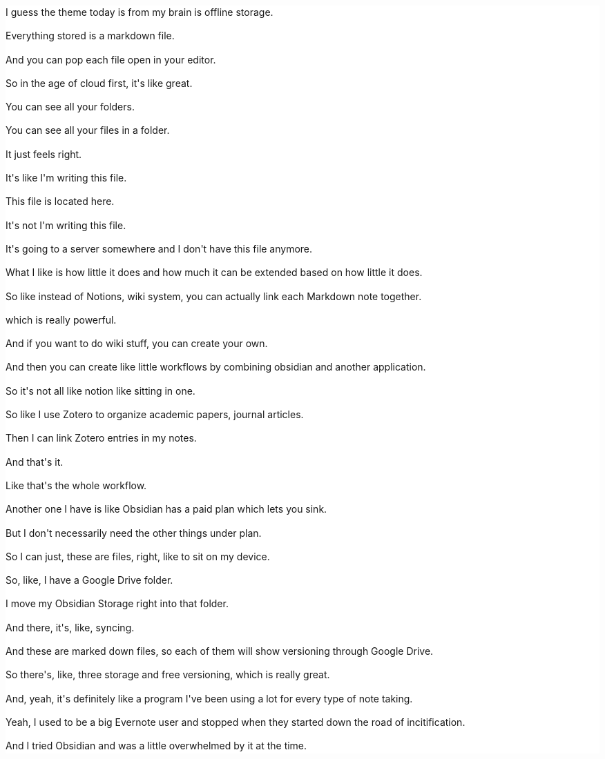 I guess the theme today is from my brain is offline storage.

Everything stored is a markdown file.

And you can pop each file open in your editor.

So in the age of cloud first, it's like great.

You can see all your folders.

You can see all your files in a folder.

It just feels right.

It's like I'm writing this file.

This file is located here.

It's not I'm writing this file.

It's going to a server somewhere and I don't have this file anymore.

What I like is how little it does and how much it can be extended based on how little it does.

So like instead of Notions, wiki system, you can actually link each Markdown note together.

which is really powerful.

And if you want to do wiki stuff, you can create your own.

And then you can create like little workflows by combining obsidian and another application.

So it's not all like notion like sitting in one.

So like I use Zotero to organize academic papers, journal articles.

Then I can link Zotero entries in my notes.

And that's it.

Like that's the whole workflow.

Another one I have is like Obsidian has a paid plan which lets you sink.

But I don't necessarily need the other things under plan.

So I can just, these are files, right, like to sit on my device.

So, like, I have a Google Drive folder.

I move my Obsidian Storage right into that folder.

And there, it's, like, syncing.

And these are marked down files, so each of them will show versioning through Google Drive.

So there's, like, three storage and free versioning, which is really great.

And, yeah, it's definitely like a program I've been using a lot for every type of note taking.

Yeah, I used to be a big Evernote user and stopped when they started down the road of incitification.

And I tried Obsidian and was a little overwhelmed by it at the time.
